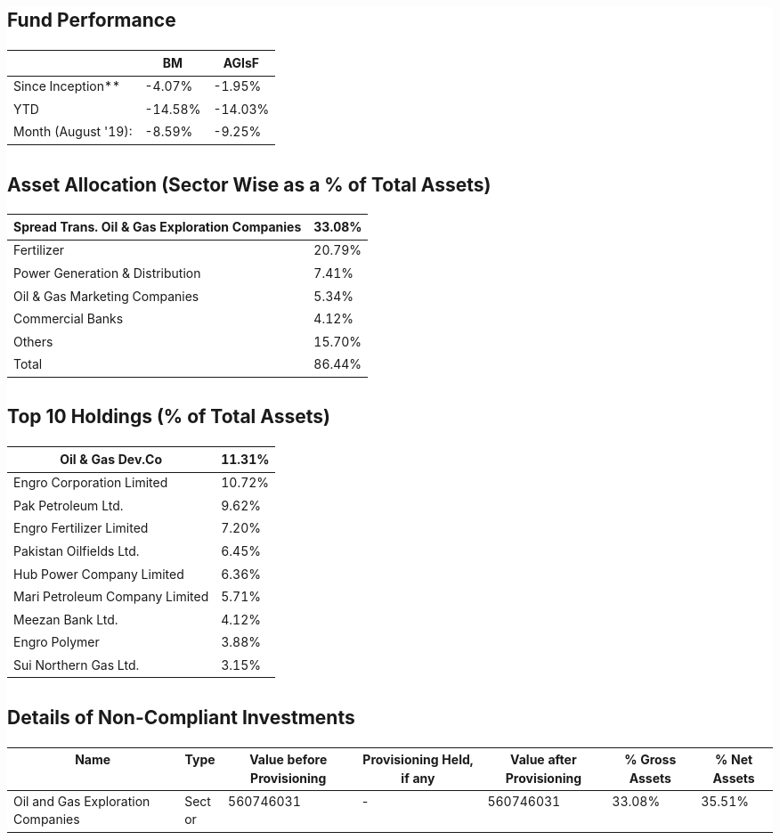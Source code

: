 ## Fund Performance

|                     | BM      | AGIsF   |
| ------------------- | ------- | ------- |
| Since Inception\*\* | -4.07%  | -1.95%  |
| YTD                 | -14.58% | -14.03% |
| Month (August '19): | -8.59%  | -9.25%  |

## Asset Allocation (Sector Wise as a % of Total Assets)

| Spread Trans. Oil & Gas Exploration Companies | 33.08% |
| --------------------------------------------- | ------ |
| Fertilizer                                    | 20.79% |
| Power Generation & Distribution               | 7.41%  |
| Oil & Gas Marketing Companies                 | 5.34%  |
| Commercial Banks                              | 4.12%  |
| Others                                        | 15.70% |
| Total                                         | 86.44% |

## Top 10 Holdings (% of Total Assets)

| Oil & Gas Dev.Co               | 11.31% |
| ------------------------------ | ------ |
| Engro Corporation Limited      | 10.72% |
| Pak Petroleum Ltd.             | 9.62%  |
| Engro Fertilizer Limited       | 7.20%  |
| Pakistan Oilfields Ltd.        | 6.45%  |
| Hub Power Company Limited      | 6.36%  |
| Mari Petroleum Company Limited | 5.71%  |
| Meezan Bank Ltd.               | 4.12%  |
| Engro Polymer                  | 3.88%  |
| Sui Northern Gas Ltd.          | 3.15%  |

## Details of Non-Compliant Investments

| Name                              | Type   | Value before Provisioning | Provisioning Held, if any | Value after Provisioning | % Gross Assets | % Net Assets |
| --------------------------------- | ------ | ------------------------- | ------------------------- | ------------------------ | -------------- | ------------ |
| Oil and Gas Exploration Companies | Sector | 560746031                 | -                         | 560746031                | 33.08%         | 35.51%       |
